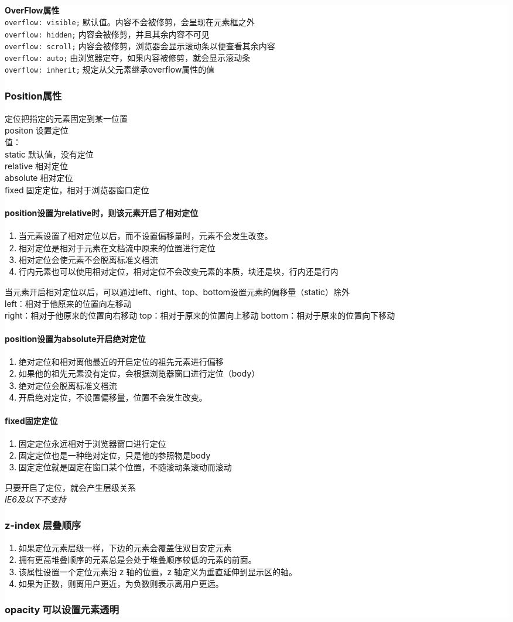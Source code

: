 
**OverFlow属性**  
`overflow: visible;`  默认值。内容不会被修剪，会呈现在元素框之外  
`overflow: hidden;`  内容会被修剪，并且其余内容不可见  
`overflow: scroll;`  内容会被修剪，浏览器会显示滚动条以便查看其余内容  
`overflow: auto;`  由浏览器定夺，如果内容被修剪，就会显示滚动条  
`overflow: inherit;`   规定从父元素继承overflow属性的值  


### Position属性
定位把指定的元素固定到某一位置  
positon  设置定位  
值：  
static  默认值，没有定位  
relative  相对定位  
absolute  相对定位  
fixed  固定定位，相对于浏览器窗口定位  

#### position设置为relative时，则该元素开启了相对定位  

1. 当元素设置了相对定位以后，而不设置偏移量时，元素不会发生改变。  
2. 相对定位是相对于元素在文档流中原来的位置进行定位  
3. 相对定位会使元素不会脱离标准文档流  
4. 行内元素也可以使用相对定位，相对定位不会改变元素的本质，块还是块，行内还是行内  

当元素开启相对定位以后，可以通过left、right、top、bottom设置元素的偏移量（static）除外  
left：相对于他原来的位置向左移动  
right：相对于他原来的位置向右移动
top：相对于原来的位置向上移动
bottom：相对于原来的位置向下移动

#### position设置为absolute开启绝对定位  

1. 绝对定位和相对离他最近的开启定位的祖先元素进行偏移  
2. 如果他的祖先元素没有定位，会根据浏览器窗口进行定位（body）  
3. 绝对定位会脱离标准文档流  
4. 开启绝对定位，不设置偏移量，位置不会发生改变。  

#### fixed固定定位  

1. 固定定位永远相对于浏览器窗口进行定位  
2. 固定定位也是一种绝对定位，只是他的参照物是body  
3. 固定定位就是固定在窗口某个位置，不随滚动条滚动而滚动  

只要开启了定位，就会产生层级关系  
*IE6及以下不支持*  

### z-index 层叠顺序  

1. 如果定位元素层级一样，下边的元素会覆盖住双目安定元素  
2. 拥有更高堆叠顺序的元素总是会处于堆叠顺序较低的元素的前面。  
3. 该属性设置一个定位元素沿 z 轴的位置，z 轴定义为垂直延伸到显示区的轴。  
4. 如果为正数，则离用户更近，为负数则表示离用户更远。  

### opacity 可以设置元素透明  
